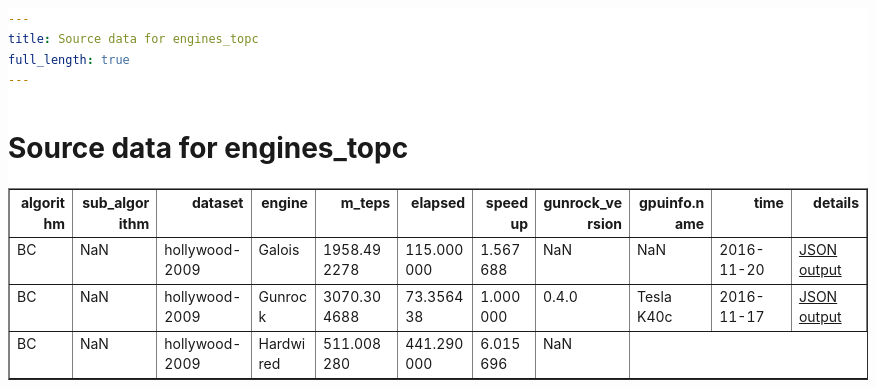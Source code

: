 ```yaml
---
title: Source data for engines_topc
full_length: true
---
```


# Source data for engines_topc

<table border="1" class="dataframe">
  <thead>
    <tr style="text-align: right;">
      <th>algorithm</th>
      <th>sub_algorithm</th>
      <th>dataset</th>
      <th>engine</th>
      <th>m_teps</th>
      <th>elapsed</th>
      <th>speedup</th>
      <th>gunrock_version</th>
      <th>gpuinfo.name</th>
      <th>time</th>
      <th>details</th>
    </tr>
  </thead>
  <tbody>
    <tr>
      <td>BC</td>
      <td>NaN</td>
      <td>hollywood-2009</td>
      <td>Galois</td>
      <td>1958.492278</td>
      <td>115.000000</td>
      <td>1.567688</td>
      <td>NaN</td>
      <td>NaN</td>
      <td>2016-11-20</td>
      <td><a href="https://github.com/gunrock/io/tree/master/Galois-output/topc/BC-hollywood-2009.json">JSON output</a></td>
    </tr>
    <tr>
      <td>BC</td>
      <td>NaN</td>
      <td>hollywood-2009</td>
      <td>Gunrock</td>
      <td>3070.304688</td>
      <td>73.356438</td>
      <td>1.000000</td>
      <td>0.4.0</td>
      <td>Tesla K40c</td>
      <td>2016-11-17</td>
      <td><a href="https://github.com/gunrock/io/tree/master/gunrock-output/topc/BC_hollywood-2009_Thu Nov 17 122902 2016.json">JSON output</a></td>
    </tr>
    <tr>
      <td>BC</td>
      <td>NaN</td>
      <td>hollywood-2009</td>
      <td>Hardwired</td>
      <td>511.008280</td>
      <td>441.290000</td>
      <td>6.015696</td>
      <td>NaN</td>